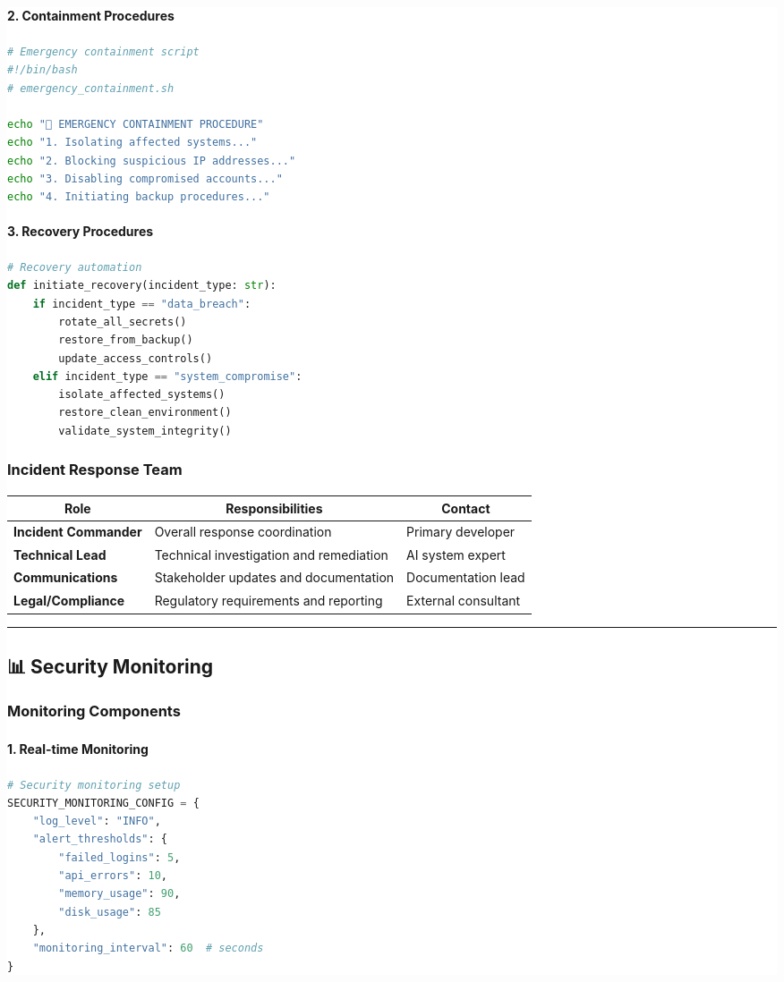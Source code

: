 #### **2. Containment Procedures**
```bash
# Emergency containment script
#!/bin/bash
# emergency_containment.sh

echo "🚨 EMERGENCY CONTAINMENT PROCEDURE"
echo "1. Isolating affected systems..."
echo "2. Blocking suspicious IP addresses..."
echo "3. Disabling compromised accounts..."
echo "4. Initiating backup procedures..."
```

#### **3. Recovery Procedures**
```python
# Recovery automation
def initiate_recovery(incident_type: str):
    if incident_type == "data_breach":
        rotate_all_secrets()
        restore_from_backup()
        update_access_controls()
    elif incident_type == "system_compromise":
        isolate_affected_systems()
        restore_clean_environment()
        validate_system_integrity()
```

### **Incident Response Team**

| Role | Responsibilities | Contact |
|------|------------------|---------|
| **Incident Commander** | Overall response coordination | Primary developer |
| **Technical Lead** | Technical investigation and remediation | AI system expert |
| **Communications** | Stakeholder updates and documentation | Documentation lead |
| **Legal/Compliance** | Regulatory requirements and reporting | External consultant |

---

## 📊 Security Monitoring

### **Monitoring Components**

#### **1. Real-time Monitoring**
```python
# Security monitoring setup
SECURITY_MONITORING_CONFIG = {
    "log_level": "INFO",
    "alert_thresholds": {
        "failed_logins": 5,
        "api_errors": 10,
        "memory_usage": 90,
        "disk_usage": 85
    },
    "monitoring_interval": 60  # seconds
}
```
